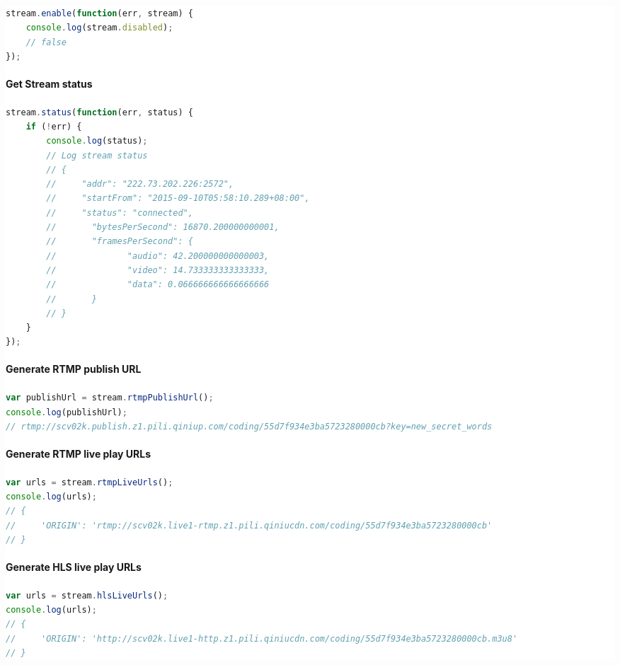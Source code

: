 ```javascript
stream.enable(function(err, stream) {
	console.log(stream.disabled);
	// false
});
```

#### Get Stream status

```javascript
stream.status(function(err, status) {
    if (!err) {
        console.log(status);
        // Log stream status
        // {
        //     "addr": "222.73.202.226:2572",
        //     "startFrom": "2015-09-10T05:58:10.289+08:00",
        //     "status": "connected",
        //		 "bytesPerSecond": 16870.200000000001,
        //		 "framesPerSecond": {
        //		 		"audio": 42.200000000000003,
        //				"video": 14.733333333333333,
        //				"data": 0.066666666666666666
        //		 }
        // }
    }
});
```

#### Generate RTMP publish URL

```javascript
var publishUrl = stream.rtmpPublishUrl();
console.log(publishUrl);
// rtmp://scv02k.publish.z1.pili.qiniup.com/coding/55d7f934e3ba5723280000cb?key=new_secret_words
```

#### Generate RTMP live play URLs

```javascript
var urls = stream.rtmpLiveUrls();
console.log(urls);
// {
//     'ORIGIN': 'rtmp://scv02k.live1-rtmp.z1.pili.qiniucdn.com/coding/55d7f934e3ba5723280000cb'
// }
```

#### Generate HLS live play URLs

```javascript
var urls = stream.hlsLiveUrls();
console.log(urls);
// {
//     'ORIGIN': 'http://scv02k.live1-http.z1.pili.qiniucdn.com/coding/55d7f934e3ba5723280000cb.m3u8'
// }
```
